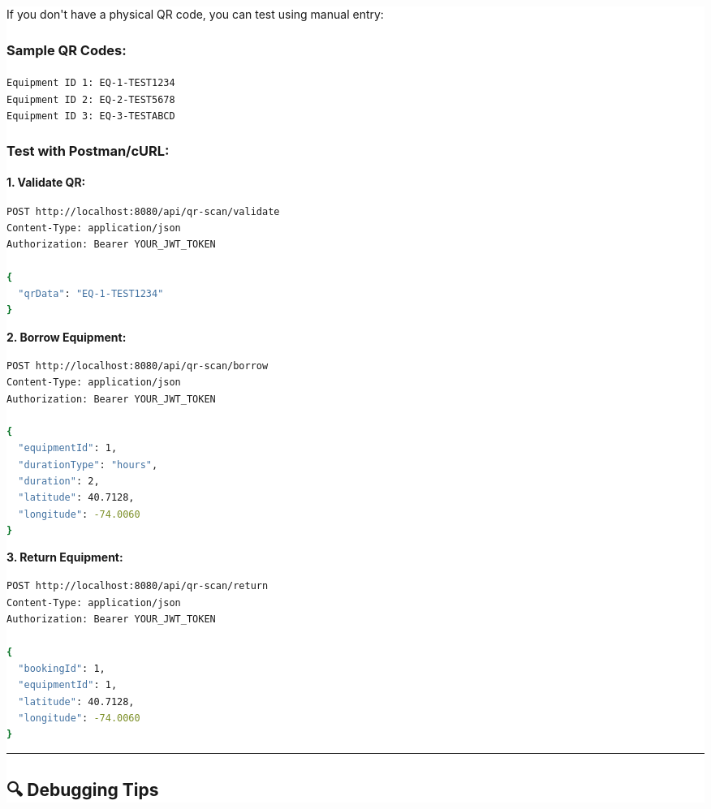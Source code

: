 If you don't have a physical QR code, you can test using manual entry:

### **Sample QR Codes:**
```
Equipment ID 1: EQ-1-TEST1234
Equipment ID 2: EQ-2-TEST5678
Equipment ID 3: EQ-3-TESTABCD
```

### **Test with Postman/cURL:**

**1. Validate QR:**
```bash
POST http://localhost:8080/api/qr-scan/validate
Content-Type: application/json
Authorization: Bearer YOUR_JWT_TOKEN

{
  "qrData": "EQ-1-TEST1234"
}
```

**2. Borrow Equipment:**
```bash
POST http://localhost:8080/api/qr-scan/borrow
Content-Type: application/json
Authorization: Bearer YOUR_JWT_TOKEN

{
  "equipmentId": 1,
  "durationType": "hours",
  "duration": 2,
  "latitude": 40.7128,
  "longitude": -74.0060
}
```

**3. Return Equipment:**
```bash
POST http://localhost:8080/api/qr-scan/return
Content-Type: application/json
Authorization: Bearer YOUR_JWT_TOKEN

{
  "bookingId": 1,
  "equipmentId": 1,
  "latitude": 40.7128,
  "longitude": -74.0060
}
```

---

## 🔍 Debugging Tips
